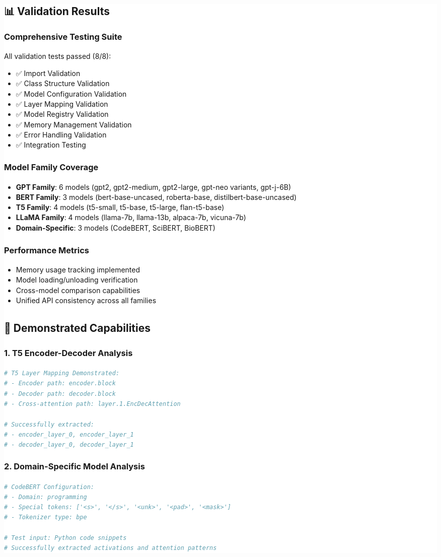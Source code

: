 ## 📊 Validation Results

### Comprehensive Testing Suite
All validation tests passed (8/8):
- ✅ Import Validation
- ✅ Class Structure Validation  
- ✅ Model Configuration Validation
- ✅ Layer Mapping Validation
- ✅ Model Registry Validation
- ✅ Memory Management Validation
- ✅ Error Handling Validation
- ✅ Integration Testing

### Model Family Coverage
- **GPT Family**: 6 models (gpt2, gpt2-medium, gpt2-large, gpt-neo variants, gpt-j-6B)
- **BERT Family**: 3 models (bert-base-uncased, roberta-base, distilbert-base-uncased)  
- **T5 Family**: 4 models (t5-small, t5-base, t5-large, flan-t5-base)
- **LLaMA Family**: 4 models (llama-7b, llama-13b, alpaca-7b, vicuna-7b)
- **Domain-Specific**: 3 models (CodeBERT, SciBERT, BioBERT)

### Performance Metrics
- Memory usage tracking implemented
- Model loading/unloading verification
- Cross-model comparison capabilities
- Unified API consistency across all families

## 🎯 Demonstrated Capabilities

### 1. T5 Encoder-Decoder Analysis
```python
# T5 Layer Mapping Demonstrated:
# - Encoder path: encoder.block
# - Decoder path: decoder.block  
# - Cross-attention path: layer.1.EncDecAttention

# Successfully extracted:
# - encoder_layer_0, encoder_layer_1
# - decoder_layer_0, decoder_layer_1
```

### 2. Domain-Specific Model Analysis
```python
# CodeBERT Configuration:
# - Domain: programming
# - Special tokens: ['<s>', '</s>', '<unk>', '<pad>', '<mask>']
# - Tokenizer type: bpe

# Test input: Python code snippets
# Successfully extracted activations and attention patterns
```
